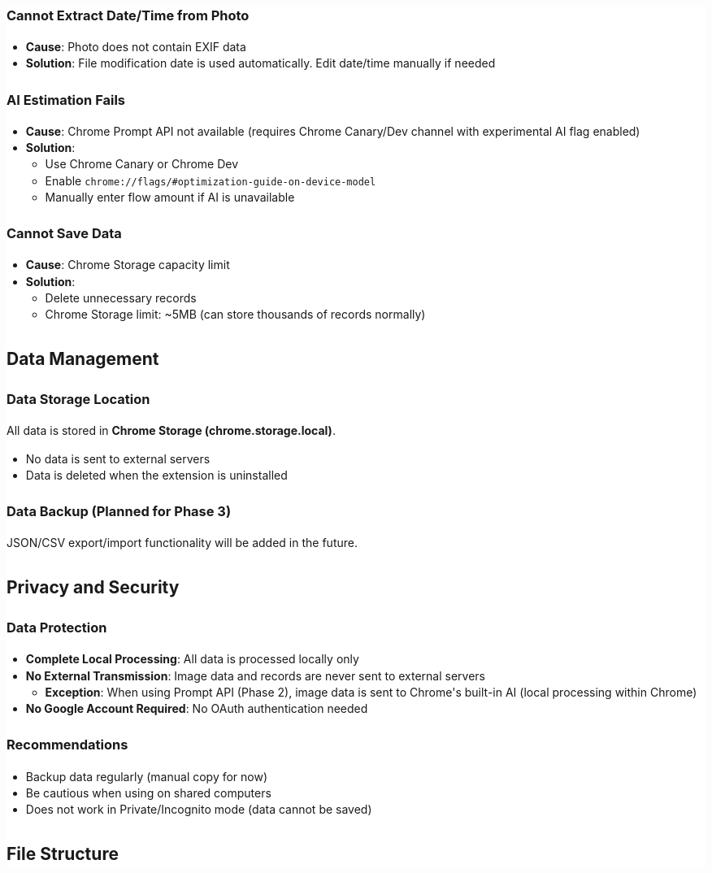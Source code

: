 ### Cannot Extract Date/Time from Photo

- **Cause**: Photo does not contain EXIF data
- **Solution**: File modification date is used automatically. Edit date/time manually if needed

### AI Estimation Fails

- **Cause**: Chrome Prompt API not available (requires Chrome Canary/Dev channel with experimental AI flag enabled)
- **Solution**:
  - Use Chrome Canary or Chrome Dev
  - Enable `chrome://flags/#optimization-guide-on-device-model`
  - Manually enter flow amount if AI is unavailable

### Cannot Save Data

- **Cause**: Chrome Storage capacity limit
- **Solution**:
  - Delete unnecessary records
  - Chrome Storage limit: ~5MB (can store thousands of records normally)

## Data Management

### Data Storage Location

All data is stored in **Chrome Storage (chrome.storage.local)**.
- No data is sent to external servers
- Data is deleted when the extension is uninstalled

### Data Backup (Planned for Phase 3)

JSON/CSV export/import functionality will be added in the future.

## Privacy and Security

### Data Protection

- **Complete Local Processing**: All data is processed locally only
- **No External Transmission**: Image data and records are never sent to external servers
  - **Exception**: When using Prompt API (Phase 2), image data is sent to Chrome's built-in AI (local processing within Chrome)
- **No Google Account Required**: No OAuth authentication needed

### Recommendations

- Backup data regularly (manual copy for now)
- Be cautious when using on shared computers
- Does not work in Private/Incognito mode (data cannot be saved)

## File Structure

